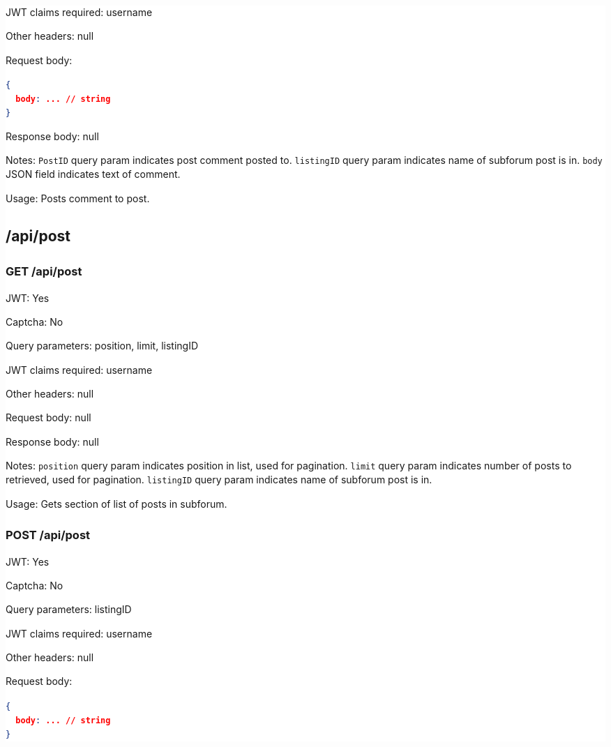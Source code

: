 JWT claims required: username

Other headers: null

Request body:

```JSON
{
  body: ... // string
}
```

Response body: null

Notes: `PostID` query param indicates post comment posted to.
`listingID` query param indicates name of subforum post is in.
`body` JSON field indicates text of comment.

Usage: Posts comment to post.

## /api/post

### GET /api/post

JWT: Yes

Captcha: No

Query parameters: position, limit, listingID

JWT claims required: username

Other headers: null

Request body: null

Response body: null

Notes: `position` query param indicates position in list, used for pagination.
`limit` query param indicates number of posts to retrieved, used for pagination.
`listingID` query param indicates name of subforum post is in.

Usage: Gets section of list of posts in subforum.

### POST /api/post

JWT: Yes

Captcha: No

Query parameters: listingID

JWT claims required: username

Other headers: null

Request body:

```JSON
{
  body: ... // string
}
```
